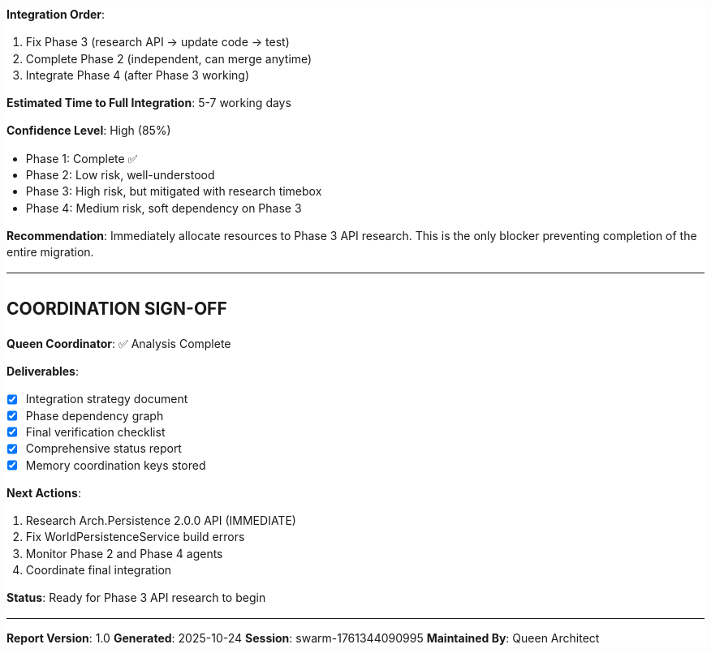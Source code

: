 **Integration Order**:
1. Fix Phase 3 (research API → update code → test)
2. Complete Phase 2 (independent, can merge anytime)
3. Integrate Phase 4 (after Phase 3 working)

**Estimated Time to Full Integration**: 5-7 working days

**Confidence Level**: High (85%)
- Phase 1: Complete ✅
- Phase 2: Low risk, well-understood
- Phase 3: High risk, but mitigated with research timebox
- Phase 4: Medium risk, soft dependency on Phase 3

**Recommendation**: Immediately allocate resources to Phase 3 API research. This is the only blocker preventing completion of the entire migration.

---

## COORDINATION SIGN-OFF

**Queen Coordinator**: ✅ Analysis Complete

**Deliverables**:
- [x] Integration strategy document
- [x] Phase dependency graph
- [x] Final verification checklist
- [x] Comprehensive status report
- [x] Memory coordination keys stored

**Next Actions**:
1. Research Arch.Persistence 2.0.0 API (IMMEDIATE)
2. Fix WorldPersistenceService build errors
3. Monitor Phase 2 and Phase 4 agents
4. Coordinate final integration

**Status**: Ready for Phase 3 API research to begin

---

**Report Version**: 1.0
**Generated**: 2025-10-24
**Session**: swarm-1761344090995
**Maintained By**: Queen Architect
